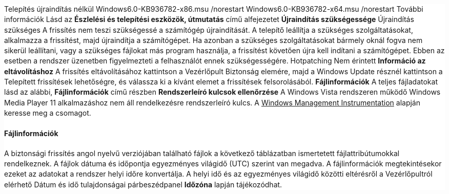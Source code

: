 <td style="border:1px solid black;">Telepítés újraindítás nélkül</td>
<td style="border:1px solid black;">Windows6.0-KB936782-x86.msu /norestart
Windows6.0-KB936782-x64.msu /norestart</td>
</tr>
<tr class="odd">
<td style="border:1px solid black;">További információk</td>
<td style="border:1px solid black;">Lásd az <strong>Észlelési és telepítési eszközök, útmutatás</strong> című alfejezetet</td>
</tr>
<tr class="even">
<td style="border:1px solid black;"><strong>Újraindítás szükségessége</strong></td>
<td style="border:1px solid black;"></td>
</tr>
<tr class="odd">
<td style="border:1px solid black;">Újraindítás szükséges</td>
<td style="border:1px solid black;">A frissítés nem teszi szükségessé a számítógép újraindítását.
A telepítő leállítja a szükséges szolgáltatásokat, alkalmazza a frissítést, majd újraindítja a számítógépet. Ha azonban a szükséges szolgáltatásokat bármely oknál fogva nem sikerül leállítani, vagy a szükséges fájlokat más program használja, a frissítést követően újra kell indítani a számítógépet. Ebben az esetben a rendszer üzenetben figyelmezteti a felhasználót ennek szükségességére.</td>
</tr>
<tr class="even">
<td style="border:1px solid black;">Hotpatching</td>
<td style="border:1px solid black;">Nem érintett</td>
</tr>
<tr class="odd">
<td style="border:1px solid black;"><strong>Információ az eltávolításhoz</strong></td>
<td style="border:1px solid black;">A frissítés eltávolításához kattintson a Vezérlőpult Biztonság elemére, majd a Windows Update résznél kattintson a Telepített frissítések lehetőségre, és válassza ki a kívánt elemet a frissítések felsorolásából.</td>
</tr>
<tr class="even">
<td style="border:1px solid black;"><strong>Fájlinformációk</strong></td>
<td style="border:1px solid black;">A teljes fájladatokat lásd az alábbi, <strong>Fájlinformációk</strong> című részben</td>
</tr>
<tr class="odd">
<td style="border:1px solid black;"><strong>Rendszerleíró kulcsok ellenőrzése</strong></td>
<td style="border:1px solid black;">A Windows Vista rendszeren működő Windows Media Player 11 alkalmazáshoz nem áll rendelkezésre rendszerleíró kulcs. A <a href="http://www.microsoft.com/whdc/system/pnppwr/wmi/wmi-intro.mspx">Windows Management Instrumentation</a> alapján keresse meg a csomagot.</td>
</tr>
</tbody>
</table>
  
#### Fájlinformációk
  
A biztonsági frissítés angol nyelvű verziójában található fájlok a következő táblázatban ismertetett fájlattribútumokkal rendelkeznek. A fájlok dátuma és időpontja egyezményes világidő (UTC) szerint van megadva. A fájlinformációk megtekintésekor ezeket az adatokat a rendszer helyi időre konvertálja. A helyi idő és az egyezményes világidő közötti eltérésről a Vezérlőpultról elérhető Dátum és idő tulajdonságai párbeszédpanel **Időzóna** lapján tájékozódhat.
  